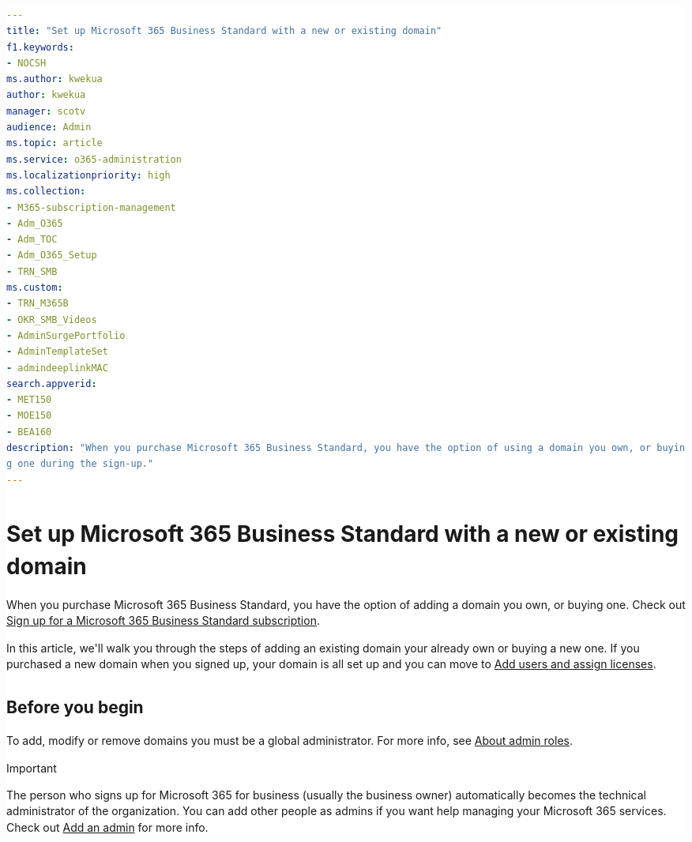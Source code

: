 ```yaml
---
title: "Set up Microsoft 365 Business Standard with a new or existing domain"
f1.keywords:
- NOCSH
ms.author: kwekua
author: kwekua
manager: scotv
audience: Admin
ms.topic: article
ms.service: o365-administration
ms.localizationpriority: high
ms.collection: 
- M365-subscription-management
- Adm_O365
- Adm_TOC
- Adm_O365_Setup
- TRN_SMB
ms.custom:
- TRN_M365B
- OKR_SMB_Videos
- AdminSurgePortfolio
- AdminTemplateSet
- admindeeplinkMAC
search.appverid:
- MET150
- MOE150
- BEA160
description: "When you purchase Microsoft 365 Business Standard, you have the option of using a domain you own, or buying one during the sign-up."
---
```


# Set up Microsoft 365 Business Standard with a new or existing domain

When you purchase Microsoft 365 Business Standard, you have the option of adding a domain you own, or buying one. Check out [Sign up for a Microsoft 365 Business Standard subscription](../simplified-signup/signup-business-standard.md).

In this article, we'll walk you through the steps of adding an existing domain your already own or buying a new one. If you purchased a new domain when you signed up, your domain is all set up and you can move to [Add users and assign licenses](#add-users-and-assign-licenses).

## Before you begin

To add, modify or remove domains you must be a global administrator. For more info, see [About admin roles](../add-users/about-admin-roles.md).

> [!IMPORTANT]
> The person who signs up for Microsoft 365 for business (usually the business owner) automatically becomes the technical administrator of the organization. You can add other people as admins if you want help managing your Microsoft 365 services. Check out [Add an admin](../../business-video/add-admin.md) for more info.
